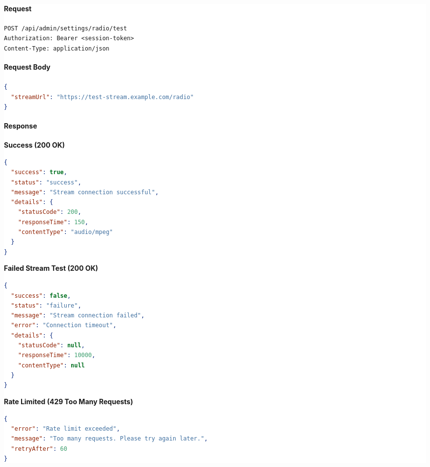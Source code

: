 #### Request

```http
POST /api/admin/settings/radio/test
Authorization: Bearer <session-token>
Content-Type: application/json
```

#### Request Body

```json
{
  "streamUrl": "https://test-stream.example.com/radio"
}
```

#### Response

**Success (200 OK)**
```json
{
  "success": true,
  "status": "success",
  "message": "Stream connection successful",
  "details": {
    "statusCode": 200,
    "responseTime": 150,
    "contentType": "audio/mpeg"
  }
}
```

**Failed Stream Test (200 OK)**
```json
{
  "success": false,
  "status": "failure",
  "message": "Stream connection failed",
  "error": "Connection timeout",
  "details": {
    "statusCode": null,
    "responseTime": 10000,
    "contentType": null
  }
}
```

**Rate Limited (429 Too Many Requests)**
```json
{
  "error": "Rate limit exceeded",
  "message": "Too many requests. Please try again later.",
  "retryAfter": 60
}
```
